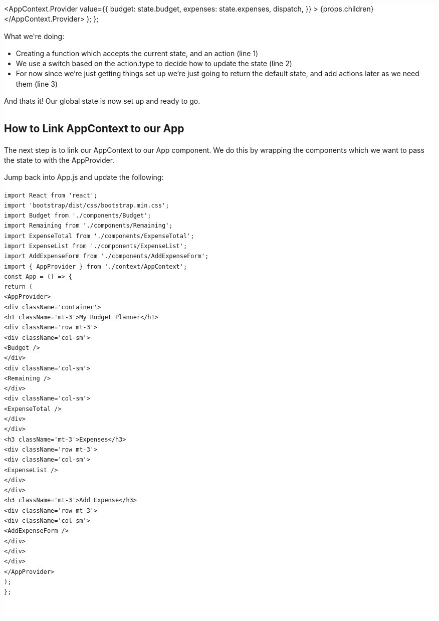 &lt;AppContext.Provider
value={{
budget: state.budget,
expenses: state.expenses,
dispatch,
}}
&gt;
{props.children}
&lt;/AppContext.Provider&gt;
);
};
</code></pre>
<p>What we're doing:</p>
<ul>
<li>Creating a function which accepts the current state, and an action (line 1)</li>
<li>We use a switch based on the action.type to decide how to update the state (line 2)</li>
<li>For now since we’re just getting things set up we’re just going to return the default state, and add actions later as we need them (line 3)</li>
</ul>
<p>And thats it! Our global state is now set up and ready to go. </p>
<h2 id="how-to-link-appcontext-to-our-app">How to Link AppContext to our App</h2>
<p>The next step is to link our AppContext to our App component. We do this by wrapping the components which we want to pass the state to with the AppProvider.</p>
<p>Jump back into App.js and update the following:</p><pre><code class="language-jsx">import React from 'react';
import 'bootstrap/dist/css/bootstrap.min.css';
import Budget from './components/Budget';
import Remaining from './components/Remaining';
import ExpenseTotal from './components/ExpenseTotal';
import ExpenseList from './components/ExpenseList';
import AddExpenseForm from './components/AddExpenseForm';
import { AppProvider } from './context/AppContext';
const App = () =&gt; {
return (
&lt;AppProvider&gt;
&lt;div className='container'&gt;
&lt;h1 className='mt-3'&gt;My Budget Planner&lt;/h1&gt;
&lt;div className='row mt-3'&gt;
&lt;div className='col-sm'&gt;
&lt;Budget /&gt;
&lt;/div&gt;
&lt;div className='col-sm'&gt;
&lt;Remaining /&gt;
&lt;/div&gt;
&lt;div className='col-sm'&gt;
&lt;ExpenseTotal /&gt;
&lt;/div&gt;
&lt;/div&gt;
&lt;h3 className='mt-3'&gt;Expenses&lt;/h3&gt;
&lt;div className='row mt-3'&gt;
&lt;div className='col-sm'&gt;
&lt;ExpenseList /&gt;
&lt;/div&gt;
&lt;/div&gt;
&lt;h3 className='mt-3'&gt;Add Expense&lt;/h3&gt;
&lt;div className='row mt-3'&gt;
&lt;div className='col-sm'&gt;
&lt;AddExpenseForm /&gt;
&lt;/div&gt;
&lt;/div&gt;
&lt;/div&gt;
&lt;/AppProvider&gt;
);
};